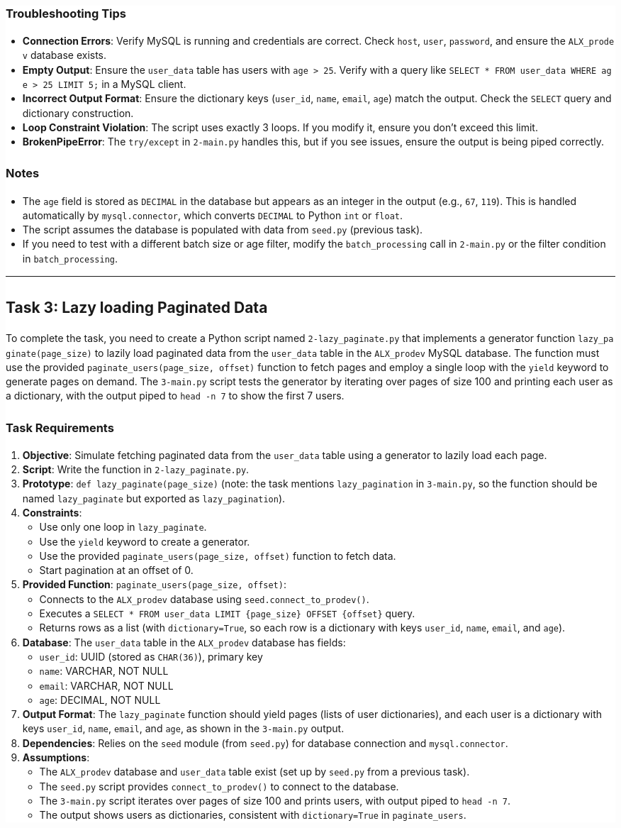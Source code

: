 ### Troubleshooting Tips
- **Connection Errors**: Verify MySQL is running and credentials are correct. Check `host`, `user`, `password`, and ensure the `ALX_prodev` database exists.
- **Empty Output**: Ensure the `user_data` table has users with `age > 25`. Verify with a query like `SELECT * FROM user_data WHERE age > 25 LIMIT 5;` in a MySQL client.
- **Incorrect Output Format**: Ensure the dictionary keys (`user_id`, `name`, `email`, `age`) match the output. Check the `SELECT` query and dictionary construction.
- **Loop Constraint Violation**: The script uses exactly 3 loops. If you modify it, ensure you don’t exceed this limit.
- **BrokenPipeError**: The `try/except` in `2-main.py` handles this, but if you see issues, ensure the output is being piped correctly.

### Notes
- The `age` field is stored as `DECIMAL` in the database but appears as an integer in the output (e.g., `67`, `119`). This is handled automatically by `mysql.connector`, which converts `DECIMAL` to Python `int` or `float`.
- The script assumes the database is populated with data from `seed.py` (previous task).
- If you need to test with a different batch size or age filter, modify the `batch_processing` call in `2-main.py` or the filter condition in `batch_processing`.

-------------------------------------------------------
Task 3: Lazy loading Paginated Data
-----------------------------------
To complete the task, you need to create a Python script named `2-lazy_paginate.py` that implements a generator function `lazy_paginate(page_size)` to lazily load paginated data from the `user_data` table in the `ALX_prodev` MySQL database. The function must use the provided `paginate_users(page_size, offset)` function to fetch pages and employ a single loop with the `yield` keyword to generate pages on demand. The `3-main.py` script tests the generator by iterating over pages of size 100 and printing each user as a dictionary, with the output piped to `head -n 7` to show the first 7 users.

### Task Requirements
1. **Objective**: Simulate fetching paginated data from the `user_data` table using a generator to lazily load each page.
2. **Script**: Write the function in `2-lazy_paginate.py`.
3. **Prototype**: `def lazy_paginate(page_size)` (note: the task mentions `lazy_pagination` in `3-main.py`, so the function should be named `lazy_paginate` but exported as `lazy_pagination`).
4. **Constraints**:
   - Use only one loop in `lazy_paginate`.
   - Use the `yield` keyword to create a generator.
   - Use the provided `paginate_users(page_size, offset)` function to fetch data.
   - Start pagination at an offset of 0.
5. **Provided Function**: `paginate_users(page_size, offset)`:
   - Connects to the `ALX_prodev` database using `seed.connect_to_prodev()`.
   - Executes a `SELECT * FROM user_data LIMIT {page_size} OFFSET {offset}` query.
   - Returns rows as a list (with `dictionary=True`, so each row is a dictionary with keys `user_id`, `name`, `email`, and `age`).
6. **Database**: The `user_data` table in the `ALX_prodev` database has fields:
   - `user_id`: UUID (stored as `CHAR(36)`), primary key
   - `name`: VARCHAR, NOT NULL
   - `email`: VARCHAR, NOT NULL
   - `age`: DECIMAL, NOT NULL
7. **Output Format**: The `lazy_paginate` function should yield pages (lists of user dictionaries), and each user is a dictionary with keys `user_id`, `name`, `email`, and `age`, as shown in the `3-main.py` output.
8. **Dependencies**: Relies on the `seed` module (from `seed.py`) for database connection and `mysql.connector`.
9. **Assumptions**:
   - The `ALX_prodev` database and `user_data` table exist (set up by `seed.py` from a previous task).
   - The `seed.py` script provides `connect_to_prodev()` to connect to the database.
   - The `3-main.py` script iterates over pages of size 100 and prints users, with output piped to `head -n 7`.
   - The output shows users as dictionaries, consistent with `dictionary=True` in `paginate_users`.
